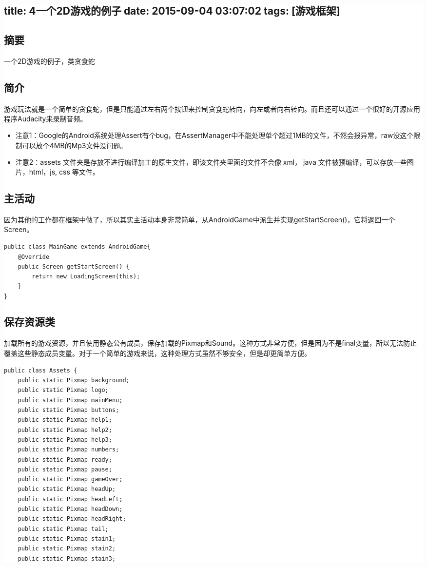 title: 4一个2D游戏的例子
date: 2015-09-04 03:07:02
tags: [游戏框架]
---

## 摘要
一个2D游戏的例子，类贪食蛇


## 简介

游戏玩法就是一个简单的贪食蛇，但是只能通过左右两个按钮来控制贪食蛇转向，向左或者向右转向。而且还可以通过一个很好的开源应用程序Audacity来录制音频。

* 注意1：Google的Android系统处理Assert有个bug，在AssertManager中不能处理单个超过1MB的文件，不然会报异常，raw没这个限制可以放个4MB的Mp3文件没问题。

* 注意2：assets 文件夹是存放不进行编译加工的原生文件，即该文件夹里面的文件不会像 xml， java 文件被预编译，可以存放一些图片，html，js, css 等文件。

## 主活动

因为其他的工作都在框架中做了，所以其实主活动本身非常简单，从AndroidGame中派生并实现getStartScreen()，它将返回一个Screen。

	public class MainGame extends AndroidGame{
		@Override
		public Screen getStartScreen() {
			return new LoadingScreen(this); 
		}
	}

## 保存资源类

加载所有的游戏资源，并且使用静态公有成员，保存加载的Pixmap和Sound。这种方式非常方便，但是因为不是final变量，所以无法防止覆盖这些静态成员变量。对于一个简单的游戏来说，这种处理方式虽然不够安全，但是却更简单方便。

	public class Assets {
		public static Pixmap background;
		public static Pixmap logo;
		public static Pixmap mainMenu;
		public static Pixmap buttons;
		public static Pixmap help1;
		public static Pixmap help2;
		public static Pixmap help3;
		public static Pixmap numbers;
		public static Pixmap ready;
		public static Pixmap pause;
		public static Pixmap gameOver;
		public static Pixmap headUp;
		public static Pixmap headLeft;
		public static Pixmap headDown;
		public static Pixmap headRight;
		public static Pixmap tail;
		public static Pixmap stain1;
		public static Pixmap stain2;
		public static Pixmap stain3;
